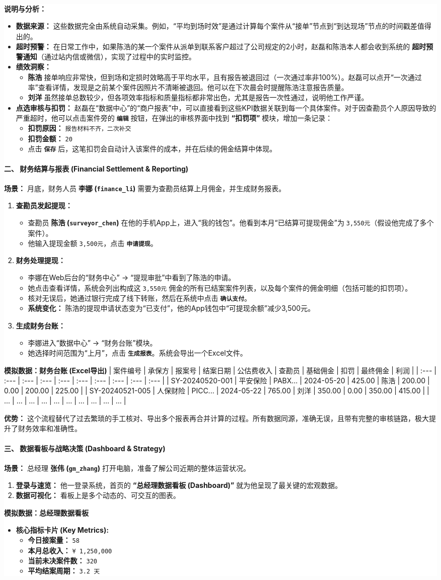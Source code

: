 **说明与分析：**
*   **数据来源：** 这些数据完全由系统自动采集。例如，“平均到场时效”是通过计算每个案件从“接单”节点到“到达现场”节点的时间戳差值得出的。
*   **超时预警：** 在日常工作中，如果陈浩的某一个案件从派单到联系客户超过了公司规定的2小时，赵磊和陈浩本人都会收到系统的 **超时预警通知**（通过站内信或微信），实现了过程中的实时监控。
*   **绩效洞察：**
    *   **陈浩** 接单响应非常快，但到场和定损时效略高于平均水平，且有报告被退回过（一次通过率非100%）。赵磊可以点开“一次通过率”查看详情，发现是之前某个案件因照片不清晰被退回。他可以在下次晨会时提醒陈浩注意报告质量。
    *   **刘洋** 虽然接单总数较少，但各项效率指标和质量指标都非常出色，尤其是报告一次性通过，说明他工作严谨。
*   **点选审核与扣罚：** 赵磊在“数据中心”的“商户报表”中，可以直接看到这些KPI数据关联到每一个具体案件。对于因查勘员个人原因导致的严重超时，他可以点击案件旁的 **`编辑`** 按钮，在弹出的审核界面中找到 **“扣罚项”** 模块，增加一条记录：
    *   **扣罚原因：** `报告材料不齐，二次补交`
    *   **扣罚金额：** `20`
    *   点击 **`保存`** 后，这笔扣罚会自动计入该案件的成本，并在后续的佣金结算中体现。

#### **二、 财务结算与报表 (Financial Settlement & Reporting)**

**场景：** 月底，财务人员 **李娜 (`finance_li`)** 需要为查勘员结算上月佣金，并生成财务报表。

1.  **查勘员发起提现：**
    *   查勘员 **陈浩 (`surveyor_chen`)** 在他的手机App上，进入“我的钱包”。他看到本月“已结算可提现佣金”为 `3,550元`（假设他完成了多个案件）。
    *   他输入提现金额 `3,500元`，点击 **`申请提现`**。

2.  **财务处理提现：**
    *   李娜在Web后台的“财务中心” -> “提现审批”中看到了陈浩的申请。
    *   她点击查看详情，系统会列出构成这 `3,550元` 佣金的所有已结案案件列表，以及每个案件的佣金明细（包括可能的扣罚项）。
    *   核对无误后，她通过银行完成了线下转账，然后在系统中点击 **`确认支付`**。
    *   **系统变化：** 陈浩的提现申请状态变为“已支付”，他的App钱包中“可提现余额”减少3,500元。

3.  **生成财务台账：**
    *   李娜进入“数据中心” -> “财务台账”模块。
    *   她选择时间范围为“上月”，点击 **`生成报表`**。系统会导出一个Excel文件。

**模拟数据：财务台账 (Excel导出)**
| 案件编号 | 承保方 | 报案号 | 结案日期 | 公估费收入 | 查勘员 | 基础佣金 | 扣罚 | 最终佣金 | 利润 |
| :--- | :--- | :--- | :--- | :--- | :--- | :--- | :--- | :--- | :--- |
| SY-20240520-001 | 平安保险 | PABX... | 2024-05-20 | 425.00 | 陈浩 | 200.00 | 0.00 | 200.00 | 225.00 |
| SY-20240521-005 | 人保财险 | PICC... | 2024-05-22 | 765.00 | 刘洋 | 350.00 | 0.00 | 350.00 | 415.00 |
| ... | ... | ... | ... | ... | ... | ... | ... | ... | ... |

**优势：** 这个流程替代了过去繁琐的手工核对、导出多个报表再合并计算的过程。所有数据同源，准确无误，且带有完整的审核链路，极大提升了财务效率和准确性。

#### **三、 数据看板与战略决策 (Dashboard & Strategy)**

**场景：** 总经理 **张伟 (`gm_zhang`)** 打开电脑，准备了解公司近期的整体运营状况。

1.  **登录与速览：** 他一登录系统，首页的 **“总经理数据看板 (Dashboard)”** 就为他呈现了最关键的宏观数据。
2.  **数据可视化：** 看板上是多个动态的、可交互的图表。

**模拟数据：总经理数据看板**

*   **核心指标卡片 (Key Metrics):**
    *   **今日接案量：** `58`
    *   **本月总收入：** `¥ 1,250,000`
    *   **当前未决案件数：** `320`
    *   **平均结案周期：** `3.2 天`
